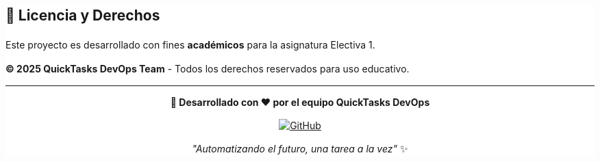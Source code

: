 ## 📜 **Licencia y Derechos**

Este proyecto es desarrollado con fines **académicos** para la asignatura Electiva 1.

**© 2025 QuickTasks DevOps Team** - Todos los derechos reservados para uso educativo.

---

<div align="center">

**🚀 Desarrollado con ❤️ por el equipo QuickTasks DevOps**

[![GitHub](https://img.shields.io/badge/GitHub-100000?style=for-the-badge&logo=github&logoColor=white)](https://github.com/JenseyJim/quicktasks-devops)


*"Automatizando el futuro, una tarea a la vez"* ✨

</div>
